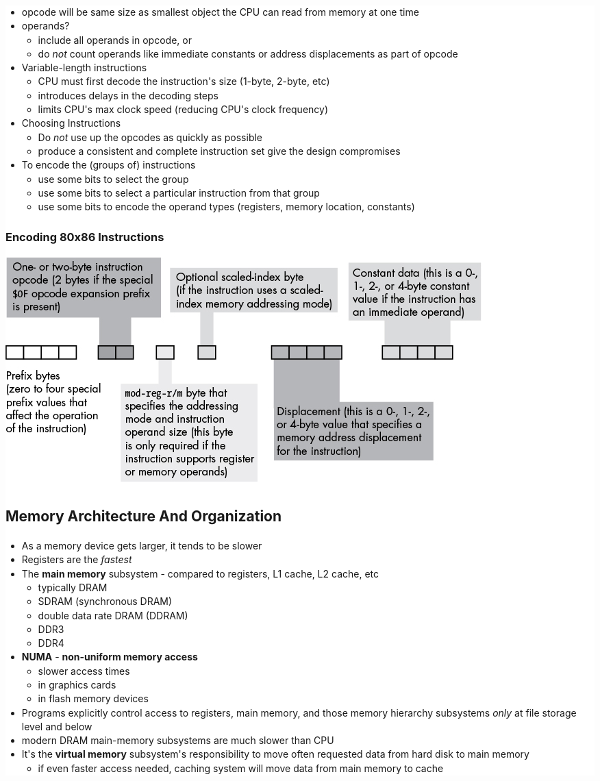   - opcode will be same size as smallest object the CPU can read from memory at one time
- operands?
  - include all operands in opcode, or
  - do _not_ count operands like immediate constants or address displacements as part of opcode
- Variable-length instructions
  - CPU must first decode the instruction's size (1-byte, 2-byte, etc)
  - introduces delays in the decoding steps
  - limits CPU's max clock speed (reducing CPU's clock frequency)
- Choosing Instructions
  - Do _not_ use up the opcodes as quickly as possible
  - produce a consistent and complete instruction set give the design compromises
- To encode the (groups of) instructions
  - use some bits to select the group
  - use some bits to select a particular instruction from that group
  - use some bits to encode the operand types (registers, memory location, constants)

### Encoding 80x86 Instructions

![80x86 32-bit Instruction Set](./x86-32-instruction-set-arch.jpg)

## Memory Architecture And Organization

- As a memory device gets larger, it tends to be slower
- Registers are the _fastest_
- The **main memory** subsystem - compared to registers, L1 cache, L2 cache, etc
  - typically DRAM
  - SDRAM (synchronous DRAM)
  - double data rate DRAM (DDRAM)
  - DDR3
  - DDR4
- **NUMA** - **non-uniform memory access**
  - slower access times
  - in graphics cards
  - in flash memory devices
- Programs explicitly control access to registers, main memory, and those memory hierarchy subsystems _only_ at file storage level and below
- modern DRAM main-memory subsystems are much slower than CPU
- It's the **virtual memory** subsystem's responsibility to move often requested data from hard disk to main memory
  - if even faster access needed, caching system will move data from main memory to cache
